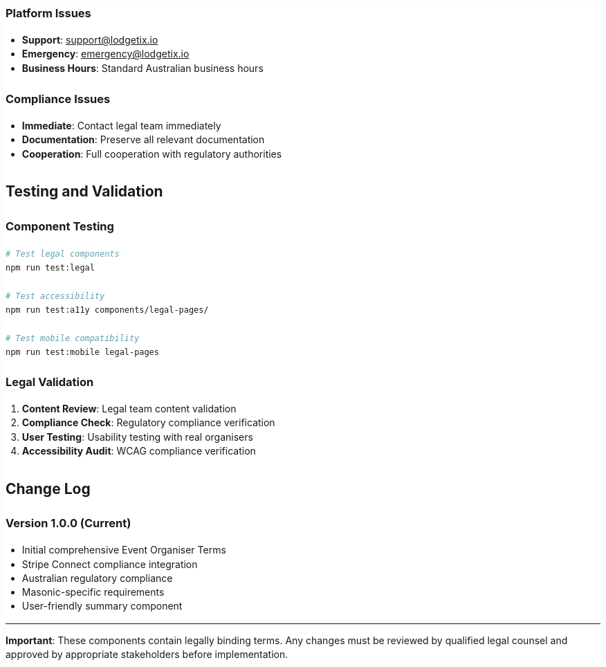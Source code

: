 ### Platform Issues
- **Support**: support@lodgetix.io
- **Emergency**: emergency@lodgetix.io
- **Business Hours**: Standard Australian business hours

### Compliance Issues
- **Immediate**: Contact legal team immediately
- **Documentation**: Preserve all relevant documentation
- **Cooperation**: Full cooperation with regulatory authorities

## Testing and Validation

### Component Testing

```bash
# Test legal components
npm run test:legal

# Test accessibility
npm run test:a11y components/legal-pages/

# Test mobile compatibility
npm run test:mobile legal-pages
```

### Legal Validation

1. **Content Review**: Legal team content validation
2. **Compliance Check**: Regulatory compliance verification
3. **User Testing**: Usability testing with real organisers
4. **Accessibility Audit**: WCAG compliance verification

## Change Log

### Version 1.0.0 (Current)
- Initial comprehensive Event Organiser Terms
- Stripe Connect compliance integration
- Australian regulatory compliance
- Masonic-specific requirements
- User-friendly summary component

---

**Important**: These components contain legally binding terms. Any changes must be reviewed by qualified legal counsel and approved by appropriate stakeholders before implementation.